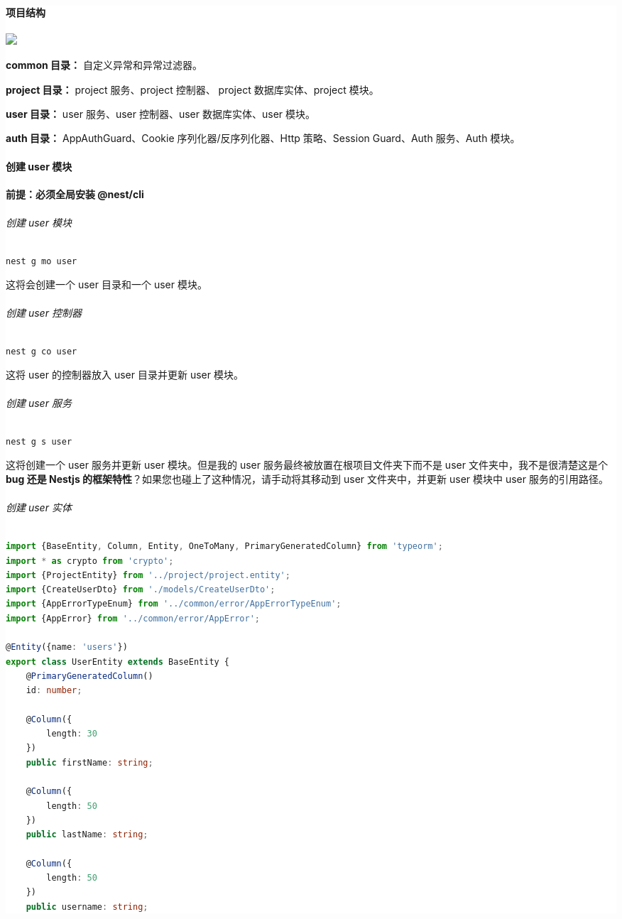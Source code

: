 #### 项目结构

![](http://blog.exceptionfound.com/wp-content/uploads/2018/06/project_structure-185x300.png?189db0&189db0)

**common 目录：** 自定义异常和异常过滤器。

**project 目录：** project 服务、project 控制器、 project 数据库实体、project 模块。

**user 目录：** user 服务、user 控制器、user 数据库实体、user 模块。

**auth 目录：** AppAuthGuard、Cookie 序列化器/反序列化器、Http 策略、Session Guard、Auth 服务、Auth 模块。

#### 创建 user 模块

**前提：必须全局安装 @nest/cli**

###### 创建 user 模块

```
nest g mo user
```

这将会创建一个 user 目录和一个 user 模块。

###### 创建 user 控制器

```
nest g co user
```

这将 user 的控制器放入 user 目录并更新 user 模块。

###### 创建 user 服务

```
nest g s user
```

这将创建一个 user 服务并更新 user 模块。但是我的 user 服务最终被放置在根项目文件夹下而不是 user 文件夹中，我不是很清楚这是个 **bug 还是 Nestjs 的框架特性**？如果您也碰上了这种情况，请手动将其移动到 user 文件夹中，并更新 user 模块中 user 服务的引用路径。

###### 创建 user 实体

```typescript
import {BaseEntity, Column, Entity, OneToMany, PrimaryGeneratedColumn} from 'typeorm';
import * as crypto from 'crypto';
import {ProjectEntity} from '../project/project.entity';
import {CreateUserDto} from './models/CreateUserDto';
import {AppErrorTypeEnum} from '../common/error/AppErrorTypeEnum';
import {AppError} from '../common/error/AppError';

@Entity({name: 'users'})
export class UserEntity extends BaseEntity {
    @PrimaryGeneratedColumn()
    id: number;

    @Column({
        length: 30
    })
    public firstName: string;

    @Column({
        length: 50
    })
    public lastName: string;

    @Column({
        length: 50
    })
    public username: string;

```